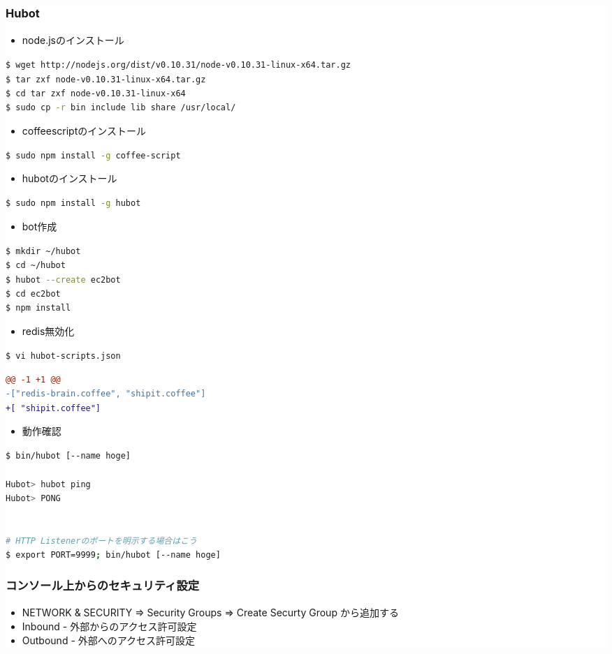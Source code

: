 
### Hubot

* node.jsのインストール

```bash
$ wget http://nodejs.org/dist/v0.10.31/node-v0.10.31-linux-x64.tar.gz
$ tar zxf node-v0.10.31-linux-x64.tar.gz
$ cd tar zxf node-v0.10.31-linux-x64
$ sudo cp -r bin include lib share /usr/local/
```

* coffeescriptのインストール

```bash
$ sudo npm install -g coffee-script
```

* hubotのインストール

```bash
$ sudo npm install -g hubot
```

* bot作成

```bash
$ mkdir ~/hubot
$ cd ~/hubot
$ hubot --create ec2bot
$ cd ec2bot
$ npm install
```

* redis無効化

```
$ vi hubot-scripts.json
```
```diff
@@ -1 +1 @@
-["redis-brain.coffee", "shipit.coffee"]
+[ "shipit.coffee"]
```

* 動作確認

```bash
$ bin/hubot [--name hoge]

Hubot> hubot ping
Hubot> PONG


# HTTP Listenerのポートを明示する場合はこう
$ export PORT=9999; bin/hubot [--name hoge]
```

### コンソール上からのセキュリティ設定
* NETWORK & SECURITY => Security Groups => Create Securty Group から追加する
* Inbound - 外部からのアクセス許可設定
* Outbound - 外部へのアクセス許可設定
